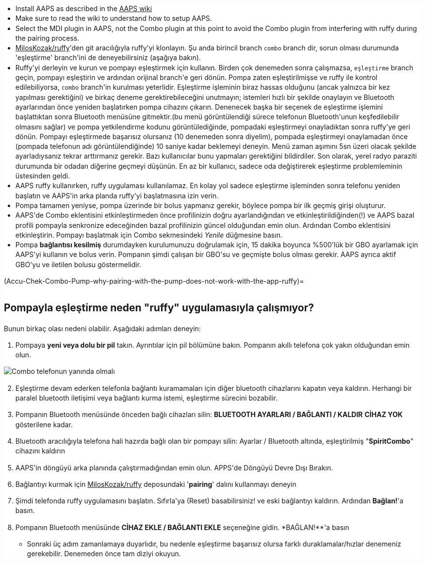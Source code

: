 - Install AAPS as described in the [AAPS wiki](https://androidaps.readthedocs.io/)
- Make sure to read the wiki to understand how to setup AAPS.
- Select the MDI plugin in AAPS, not the Combo plugin at this point to avoid the Combo plugin from interfering with ruffy during the pairing process.
- [MilosKozak/ruffy](https://github.com/MilosKozak/ruffy)'den git aracılığıyla ruffy'yi klonlayın. Şu anda birincil branch `combo` branch dir, sorun olması durumunda 'eşleştirme' branch'ini de deneyebilirsiniz (aşağıya bakın).
- Ruffy'yi derleyin ve kurun ve pompayı eşleştirmek için kullanın. Birden çok denemeden sonra çalışmazsa, `eşleştirme` branch geçin, pompayı eşleştirin ve ardından orijinal branch'e geri dönün. Pompa zaten eşleştirilmişse ve ruffy ile kontrol edilebiliyorsa, `combo` branch'in kurulması yeterlidir. Eşleştirme işleminin biraz hassas olduğunu (ancak yalnızca bir kez yapılması gerektiğini) ve birkaç deneme gerektirebileceğini unutmayın; istemleri hızlı bir şekilde onaylayın ve Bluetooth ayarlarından önce yeniden başlatırken pompa cihazını çıkarın. Denenecek başka bir seçenek de eşleştirme işlemini başlattıktan sonra Bluetooth menüsüne gitmektir.(bu menü görüntülendiği sürece telefonun Bluetooth'unun keşfedilebilir olmasını sağlar) ve pompa yetkilendirme kodunu görüntülediğinde, pompadaki eşleştirmeyi onayladıktan sonra ruffy'ye geri dönün. Pompayı eşleştirmede başarısız olursanız (10 denemeden sonra diyelim), pompada eşleştirmeyi onaylamadan önce (pompada telefonun adı görüntülendiğinde) 10 saniye kadar beklemeyi deneyin. Menü zaman aşımını 5sn üzeri olacak şekilde ayarladıysanız tekrar arttırmanız gerekir. Bazı kullanıcılar bunu yapmaları gerektiğini bildirdiler. Son olarak, yerel radyo paraziti durumunda bir odadan diğerine geçmeyi düşünün. En az bir kullanıcı, sadece oda değiştirerek eşleştirme problemleminin üstesinden geldi.
- AAPS ruffy kullanırken, ruffy uygulaması kullanılamaz. En kolay yol sadece eşleştirme işleminden sonra telefonu yeniden başlatın ve AAPS'in arka planda ruffy'yi başlatmasına izin verin.
- Pompa tamamen yeniyse, pompa üzerinde bir bolus yapmanız gerekir, böylece pompa bir ilk geçmiş girişi oluşturur.
- AAPS'de Combo eklentisini etkinleştirmeden önce profilinizin doğru ayarlandığından ve etkinleştirildiğinden(!) ve AAPS bazal profili pompayla senkronize edeceğinden bazal profilinizin güncel olduğundan emin olun. Ardından Combo eklentisini etkinleştirin. Pompayı başlatmak için Combo sekmesindeki *Yenile* düğmesine basın.
- Pompa **bağlantısı kesilmiş** durumdayken kurulumunuzu doğrulamak için, 15 dakika boyunca %500'lük bir GBO ayarlamak için AAPS'yi kullanın ve bolus verin. Pompanın şimdi çalışan bir GBO'su ve geçmişte bolus olması gerekir. AAPS ayrıca aktif GBO'yu ve iletilen bolusu göstermelidir.

(Accu-Chek-Combo-Pump-why-pairing-with-the-pump-does-not-work-with-the-app-ruffy)=

## Pompayla eşleştirme neden "ruffy" uygulamasıyla çalışmıyor?

Bunun birkaç olası nedeni olabilir. Aşağıdaki adımları deneyin:

1. Pompaya **yeni veya dolu bir pil** takın. Ayrıntılar için pil bölümüne bakın. Pompanın akıllı telefona çok yakın olduğundan emin olun.

![Combo telefonun yanında olmalı](../images/Combo_next_to_Phone.png)

2. Eşleştirme devam ederken telefonla bağlantı kuramamaları için diğer bluetooth cihazlarını kapatın veya kaldırın. Herhangi bir paralel bluetooth iletişimi veya bağlantı kurma istemi, eşleştirme sürecini bozabilir.

3. Pompanın Bluetooth menüsünde önceden bağlı cihazları silin: **BLUETOOTH AYARLARI / BAĞLANTI / KALDIR** **CİHAZ YOK** gösterilene kadar.

4. Bluetooth aracılığıyla telefona hali hazırda bağlı olan bir pompayı silin: Ayarlar / Bluetooth altında, eşleştirilmiş "**SpiritCombo**" cihazını kaldırın
5. AAPS'in döngüyü arka planında çalıştırmadığından emin olun. APPS'de Döngüyü Devre Dışı Bırakın.
6. Bağlantıyı kurmak için [MilosKozak/ruffy](https://github.com/MilosKozak/ruffy/tree/pairing) deposundaki '**pairing**' dalını kullanmayı deneyin 
7. Şimdi telefonda ruffy uygulamasını başlatın. Sıfırla'ya (Reset) basabilirsiniz! ve eski bağlantıyı kaldırın. Ardından **Bağlan!**'a basın.
8. Pompanın Bluetooth menüsünde **CİHAZ EKLE / BAĞLANTI EKLE** seçeneğine gidin. *BAĞLAN!**'a basın 
    - Sonraki üç adım zamanlamaya duyarlıdır, bu nedenle eşleştirme başarısız olursa farklı duraklamalar/hızlar denemeniz gerekebilir. Denemeden önce tam diziyi okuyun.
